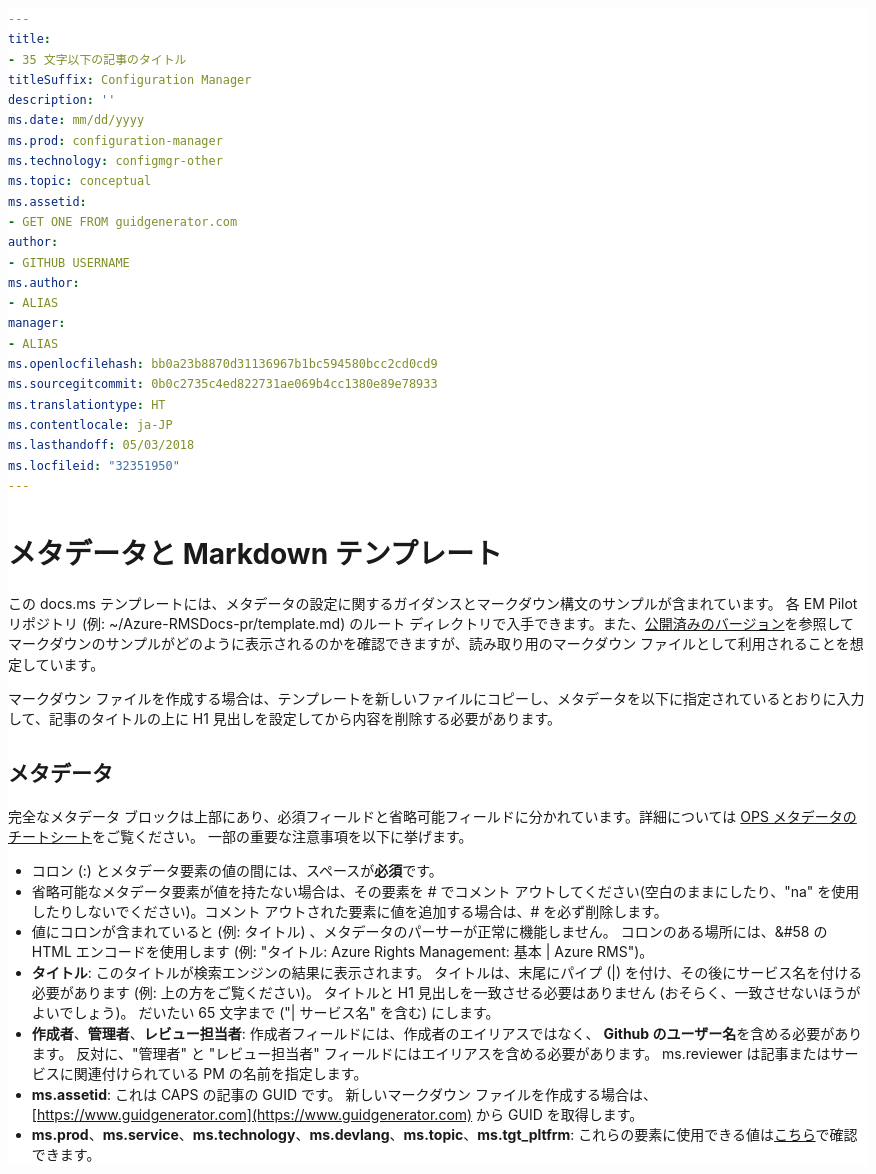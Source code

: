 ```yaml
---
title:
- 35 文字以下の記事のタイトル
titleSuffix: Configuration Manager
description: ''
ms.date: mm/dd/yyyy
ms.prod: configuration-manager
ms.technology: configmgr-other
ms.topic: conceptual
ms.assetid:
- GET ONE FROM guidgenerator.com
author:
- GITHUB USERNAME
ms.author:
- ALIAS
manager:
- ALIAS
ms.openlocfilehash: bb0a23b8870d31136967b1bc594580bcc2cd0cd9
ms.sourcegitcommit: 0b0c2735c4ed822731ae069b4cc1380e89e78933
ms.translationtype: HT
ms.contentlocale: ja-JP
ms.lasthandoff: 05/03/2018
ms.locfileid: "32351950"
---
```

# <a name="metadata-and-markdown-template"></a>メタデータと Markdown テンプレート

この docs.ms テンプレートには、メタデータの設定に関するガイダンスとマークダウン構文のサンプルが含まれています。 各 EM Pilot リポジトリ (例: ~/Azure-RMSDocs-pr/template.md) のルート ディレクトリで入手できます。また、[公開済みのバージョン](https://stage.docs.microsoft.com/en-us/rights-management/template)を参照してマークダウンのサンプルがどのように表示されるのかを確認できますが、読み取り用のマークダウン ファイルとして利用されることを想定しています。

マークダウン ファイルを作成する場合は、テンプレートを新しいファイルにコピーし、メタデータを以下に指定されているとおりに入力して、記事のタイトルの上に H1 見出しを設定してから内容を削除する必要があります。


## <a name="metadata"></a>メタデータ

完全なメタデータ ブロックは上部にあり、必須フィールドと省略可能フィールドに分かれています。詳細については [OPS メタデータのチートシート](https://ppe.msdn.microsoft.com/en-us/ce-csi-docs/ops/ops-onboarding/managing-content/content-meta-data)をご覧ください。 一部の重要な注意事項を以下に挙げます。

- コロン (:) とメタデータ要素の値の間には、スペースが**必須**です。
- 省略可能なメタデータ要素が値を持たない場合は、その要素を # でコメント アウトしてください(空白のままにしたり、"na" を使用したりしないでください)。コメント アウトされた要素に値を追加する場合は、# を必ず削除します。
- 値にコロンが含まれていると (例: タイトル) 、メタデータのパーサーが正常に機能しません。 コロンのある場所には、&#58 の HTML エンコードを使用します (例: "タイトル: Azure Rights Management&#58; 基本 | Azure RMS")。
- **タイトル**: このタイトルが検索エンジンの結果に表示されます。 タイトルは、末尾にパイプ (|) を付け、その後にサービス名を付ける必要があります (例: 上の方をご覧ください)。 タイトルと H1 見出しを一致させる必要はありません (おそらく、一致させないほうがよいでしょう)。 だいたい 65 文字まで ("| サービス名" を含む) にします。
- **作成者**、**管理者**、**レビュー担当者**: 作成者フィールドには、作成者のエイリアスではなく、 **Github のユーザー名**を含める必要があります。  反対に、"管理者" と "レビュー担当者" フィールドにはエイリアスを含める必要があります。 ms.reviewer は記事またはサービスに関連付けられている PM の名前を指定します。
- **ms.assetid**: これは CAPS の記事の GUID です。 新しいマークダウン ファイルを作成する場合は、[https://www.guidgenerator.com](https://www.guidgenerator.com) から GUID を取得します。
- **ms.prod**、**ms.service**、**ms.technology**、**ms.devlang**、**ms.topic**、**ms.tgt_pltfrm**: これらの要素に使用できる値は[こちら](https://microsoft.sharepoint.com/teams/STBCSI/Insights/_layouts/15/WopiFrame.aspx?sourcedoc=%7b7A321BF1-0611-4184-84DA-A0E964C435FA%7d&file=WEDCS_MasterList_CSIValues.xlsx&action=default)で確認できます。

